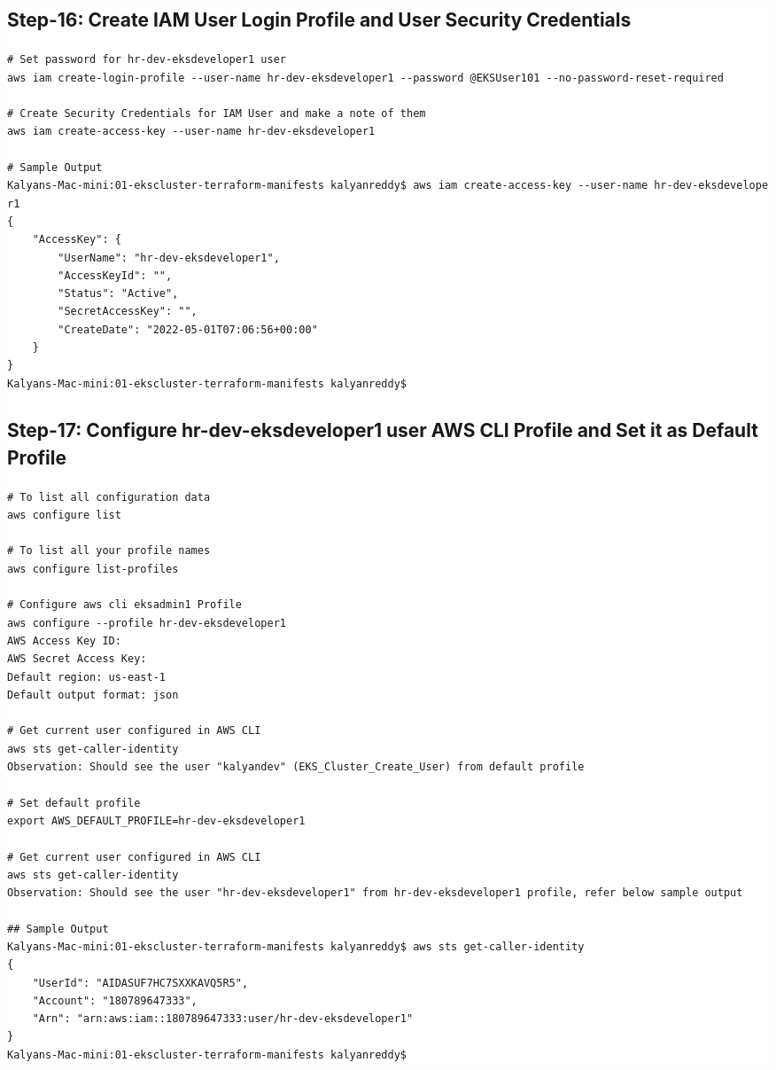 ## Step-16: Create IAM User Login Profile and User Security Credentials
```t
# Set password for hr-dev-eksdeveloper1 user
aws iam create-login-profile --user-name hr-dev-eksdeveloper1 --password @EKSUser101 --no-password-reset-required

# Create Security Credentials for IAM User and make a note of them
aws iam create-access-key --user-name hr-dev-eksdeveloper1

# Sample Output
Kalyans-Mac-mini:01-ekscluster-terraform-manifests kalyanreddy$ aws iam create-access-key --user-name hr-dev-eksdeveloper1
{
    "AccessKey": {
        "UserName": "hr-dev-eksdeveloper1",
        "AccessKeyId": "",
        "Status": "Active",
        "SecretAccessKey": "",
        "CreateDate": "2022-05-01T07:06:56+00:00"
    }
}
Kalyans-Mac-mini:01-ekscluster-terraform-manifests kalyanreddy$ 
```

## Step-17: Configure hr-dev-eksdeveloper1 user AWS CLI Profile and Set it as Default Profile
```t
# To list all configuration data
aws configure list

# To list all your profile names
aws configure list-profiles

# Configure aws cli eksadmin1 Profile 
aws configure --profile hr-dev-eksdeveloper1
AWS Access Key ID: 
AWS Secret Access Key: 
Default region: us-east-1
Default output format: json

# Get current user configured in AWS CLI
aws sts get-caller-identity
Observation: Should see the user "kalyandev" (EKS_Cluster_Create_User) from default profile

# Set default profile
export AWS_DEFAULT_PROFILE=hr-dev-eksdeveloper1

# Get current user configured in AWS CLI
aws sts get-caller-identity
Observation: Should see the user "hr-dev-eksdeveloper1" from hr-dev-eksdeveloper1 profile, refer below sample output

## Sample Output
Kalyans-Mac-mini:01-ekscluster-terraform-manifests kalyanreddy$ aws sts get-caller-identity
{
    "UserId": "AIDASUF7HC7SXXKAVQ5R5",
    "Account": "180789647333",
    "Arn": "arn:aws:iam::180789647333:user/hr-dev-eksdeveloper1"
}
Kalyans-Mac-mini:01-ekscluster-terraform-manifests kalyanreddy$ 
```